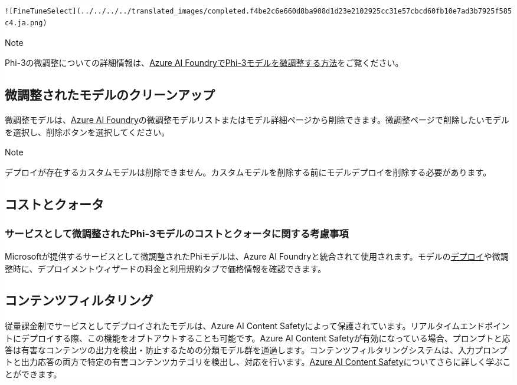     ![FineTuneSelect](../../../../translated_images/completed.f4be2c6e660d8ba908d1d23e2102925cc31e57cbcd60fb10e7ad3b7925f585c4.ja.png)

> [!NOTE]  
> Phi-3の微調整についての詳細情報は、[Azure AI FoundryでPhi-3モデルを微調整する方法](https://learn.microsoft.com/azure/ai-studio/how-to/fine-tune-phi-3?tabs=phi-3-mini)をご覧ください。

## 微調整されたモデルのクリーンアップ

微調整モデルは、[Azure AI Foundry](https://ai.azure.com)の微調整モデルリストまたはモデル詳細ページから削除できます。微調整ページで削除したいモデルを選択し、削除ボタンを選択してください。

> [!NOTE]  
> デプロイが存在するカスタムモデルは削除できません。カスタムモデルを削除する前にモデルデプロイを削除する必要があります。

## コストとクォータ

### サービスとして微調整されたPhi-3モデルのコストとクォータに関する考慮事項

Microsoftが提供するサービスとして微調整されたPhiモデルは、Azure AI Foundryと統合されて使用されます。モデルの[デプロイ](https://learn.microsoft.com/azure/ai-studio/how-to/deploy-models-phi-3?tabs=phi-3-5&pivots=programming-language-python)や微調整時に、デプロイメントウィザードの料金と利用規約タブで価格情報を確認できます。

## コンテンツフィルタリング

従量課金制でサービスとしてデプロイされたモデルは、Azure AI Content Safetyによって保護されています。リアルタイムエンドポイントにデプロイする際、この機能をオプトアウトすることも可能です。Azure AI Content Safetyが有効になっている場合、プロンプトと応答は有害なコンテンツの出力を検出・防止するための分類モデル群を通過します。コンテンツフィルタリングシステムは、入力プロンプトと出力応答の両方で特定の有害コンテンツカテゴリを検出し、対応を行います。[Azure AI Content Safety](https://learn.microsoft.com/azure/ai-studio/concepts/content-filtering)についてさらに詳しく学ぶことができます。
